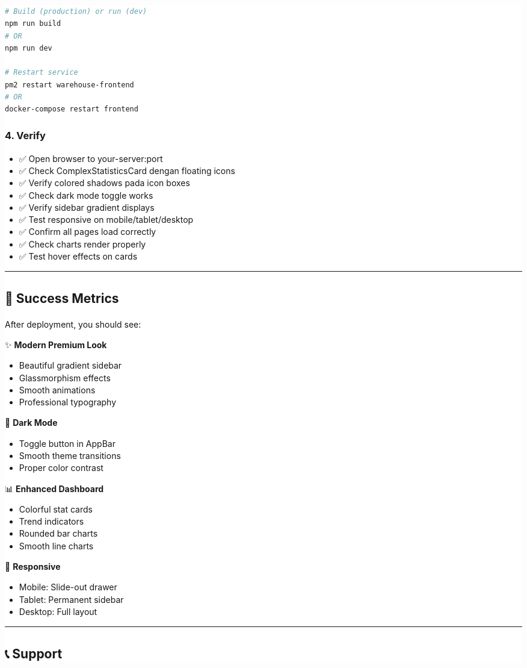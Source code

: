 ```bash
# Build (production) or run (dev)
npm run build
# OR
npm run dev

# Restart service
pm2 restart warehouse-frontend
# OR
docker-compose restart frontend
```

### 4. Verify
- ✅ Open browser to your-server:port
- ✅ Check ComplexStatisticsCard dengan floating icons
- ✅ Verify colored shadows pada icon boxes
- ✅ Check dark mode toggle works
- ✅ Verify sidebar gradient displays
- ✅ Test responsive on mobile/tablet/desktop
- ✅ Confirm all pages load correctly
- ✅ Check charts render properly
- ✅ Test hover effects on cards

---

## 🎉 Success Metrics

After deployment, you should see:

✨ **Modern Premium Look**
- Beautiful gradient sidebar
- Glassmorphism effects
- Smooth animations
- Professional typography

🌙 **Dark Mode**
- Toggle button in AppBar
- Smooth theme transitions
- Proper color contrast

📊 **Enhanced Dashboard**  
- Colorful stat cards
- Trend indicators
- Rounded bar charts
- Smooth line charts

📱 **Responsive**
- Mobile: Slide-out drawer
- Tablet: Permanent sidebar
- Desktop: Full layout

---

## 📞 Support
